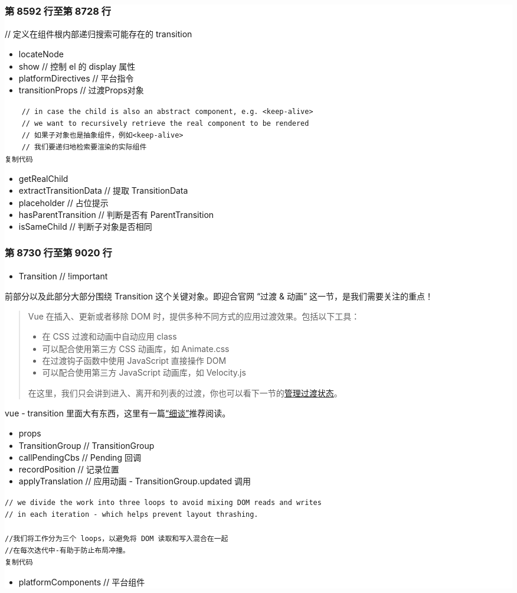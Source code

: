 ### 第 8592 行至第 8728 行

// 定义在组件根内部递归搜索可能存在的 transition

- locateNode
- show // 控制 el 的 display 属性
- platformDirectives // 平台指令
- transitionProps // 过渡Props对象

```
    // in case the child is also an abstract component, e.g. <keep-alive>
    // we want to recursively retrieve the real component to be rendered
    // 如果子对象也是抽象组件，例如<keep-alive>
    // 我们要递归地检索要渲染的实际组件
复制代码
```

- getRealChild
- extractTransitionData // 提取 TransitionData
- placeholder // 占位提示
- hasParentTransition // 判断是否有 ParentTransition
- isSameChild // 判断子对象是否相同

### 第 8730 行至第 9020 行

- Transition // !important

前部分以及此部分大部分围绕 Transition 这个关键对象。即迎合官网 “过渡 & 动画” 这一节，是我们需要关注的重点！

> Vue 在插入、更新或者移除 DOM 时，提供多种不同方式的应用过渡效果。包括以下工具：
>
> - 在 CSS 过渡和动画中自动应用 class
> - 可以配合使用第三方 CSS 动画库，如 Animate.css
> - 在过渡钩子函数中使用 JavaScript 直接操作 DOM
> - 可以配合使用第三方 JavaScript 动画库，如 Velocity.js
>
> 在这里，我们只会讲到进入、离开和列表的过渡，你也可以看下一节的[管理过渡状态](https://cn.vuejs.org/v2/guide/transitioning-state.html)。

vue - transition 里面大有东西，这里有一篇[“细谈”](https://juejin.im/post/6844903858611683336)推荐阅读。

- props
- TransitionGroup // TransitionGroup
- callPendingCbs // Pending 回调
- recordPosition // 记录位置
- applyTranslation // 应用动画 - TransitionGroup.updated 调用

```
// we divide the work into three loops to avoid mixing DOM reads and writes
// in each iteration - which helps prevent layout thrashing.

//我们将工作分为三个 loops，以避免将 DOM 读取和写入混合在一起
//在每次迭代中-有助于防止布局冲撞。
复制代码
```

- platformComponents // 平台组件
